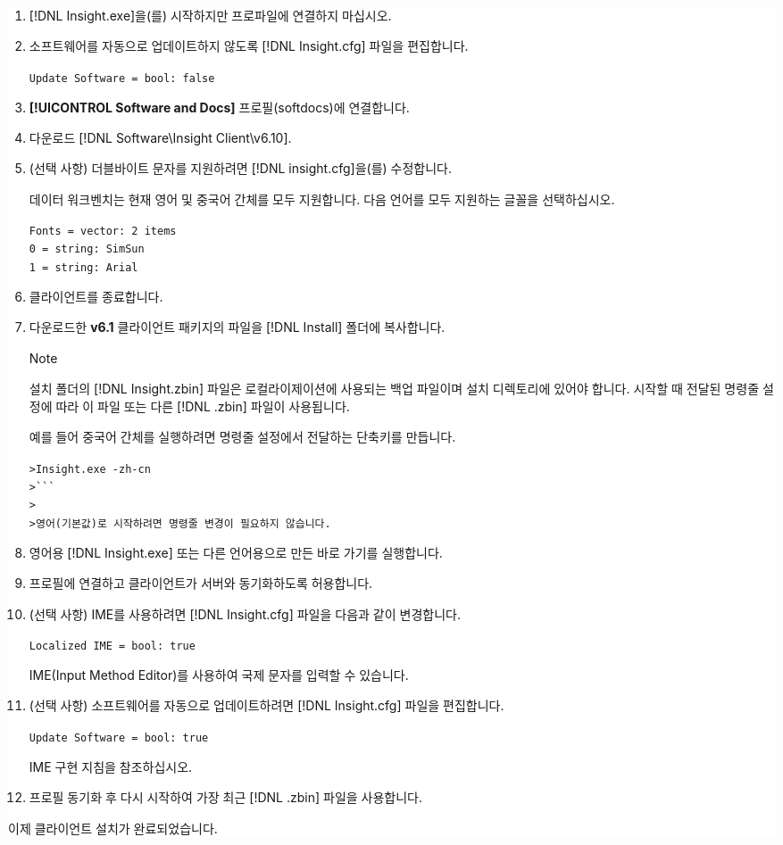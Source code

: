 1. [!DNL Insight.exe]을(를) 시작하지만 프로파일에 연결하지 마십시오.
1. 소프트웨어를 자동으로 업데이트하지 않도록 [!DNL Insight.cfg] 파일을 편집합니다.

   ```
   Update Software = bool: false
   ```

1. **[!UICONTROL Software and Docs]** 프로필(softdocs)에 연결합니다.
1. 다운로드 [!DNL Software\Insight Client\v6.10].
1. (선택 사항) 더블바이트 문자를 지원하려면 [!DNL insight.cfg]을(를) 수정합니다.

   데이터 워크벤치는 현재 영어 및 중국어 간체를 모두 지원합니다. 다음 언어를 모두 지원하는 글꼴을 선택하십시오.

   ```
   Fonts = vector: 2 items  
   0 = string: SimSun 
   1 = string: Arial
   ```

1. 클라이언트를 종료합니다.
1. 다운로드한 **v6.1** 클라이언트 패키지의 파일을 [!DNL Install] 폴더에 복사합니다.

   >[!NOTE]
   >
   >설치 폴더의 [!DNL Insight.zbin] 파일은 로컬라이제이션에 사용되는 백업 파일이며 설치 디렉토리에 있어야 합니다. 시작할 때 전달된 명령줄 설정에 따라 이 파일 또는 다른 [!DNL .zbin] 파일이 사용됩니다.
   >
   >예를 들어 중국어 간체를 실행하려면 명령줄 설정에서 전달하는 단축키를 만듭니다.
   >
   >
   ```
   >Insight.exe -zh-cn
   >```
   >
   >영어(기본값)로 시작하려면 명령줄 변경이 필요하지 않습니다.

1. 영어용 [!DNL Insight.exe] 또는 다른 언어용으로 만든 바로 가기를 실행합니다.
1. 프로필에 연결하고 클라이언트가 서버와 동기화하도록 허용합니다.
1. (선택 사항) IME를 사용하려면 [!DNL Insight.cfg] 파일을 다음과 같이 변경합니다.

   ```
   Localized IME = bool: true
   ```

   IME(Input Method Editor)를 사용하여 국제 문자를 입력할 수 있습니다.

1. (선택 사항) 소프트웨어를 자동으로 업데이트하려면 [!DNL Insight.cfg] 파일을 편집합니다.

   ```
   Update Software = bool: true
   ```

   IME 구현 지침을 참조하십시오.
1. 프로필 동기화 후 다시 시작하여 가장 최근 [!DNL .zbin] 파일을 사용합니다.

이제 클라이언트 설치가 완료되었습니다.
